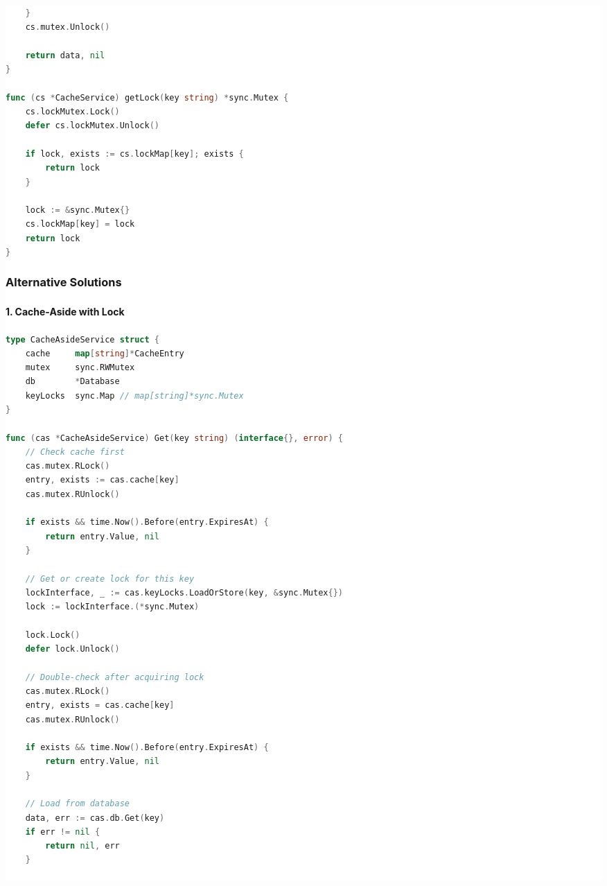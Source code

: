 ```go
    }
    cs.mutex.Unlock()
    
    return data, nil
}

func (cs *CacheService) getLock(key string) *sync.Mutex {
    cs.lockMutex.Lock()
    defer cs.lockMutex.Unlock()
    
    if lock, exists := cs.lockMap[key]; exists {
        return lock
    }
    
    lock := &sync.Mutex{}
    cs.lockMap[key] = lock
    return lock
}
```

### **Alternative Solutions**

#### **1. Cache-Aside with Lock**
```go
type CacheAsideService struct {
    cache     map[string]*CacheEntry
    mutex     sync.RWMutex
    db        *Database
    keyLocks  sync.Map // map[string]*sync.Mutex
}

func (cas *CacheAsideService) Get(key string) (interface{}, error) {
    // Check cache first
    cas.mutex.RLock()
    entry, exists := cas.cache[key]
    cas.mutex.RUnlock()
    
    if exists && time.Now().Before(entry.ExpiresAt) {
        return entry.Value, nil
    }
    
    // Get or create lock for this key
    lockInterface, _ := cas.keyLocks.LoadOrStore(key, &sync.Mutex{})
    lock := lockInterface.(*sync.Mutex)
    
    lock.Lock()
    defer lock.Unlock()
    
    // Double-check after acquiring lock
    cas.mutex.RLock()
    entry, exists = cas.cache[key]
    cas.mutex.RUnlock()
    
    if exists && time.Now().Before(entry.ExpiresAt) {
        return entry.Value, nil
    }
    
    // Load from database
    data, err := cas.db.Get(key)
    if err != nil {
        return nil, err
    }
    
```